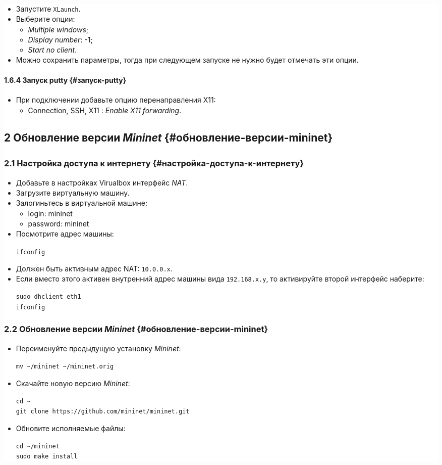 -   Запустите `XLaunch`.
-   Выберите опции:
    -   _Multiple windows_;
    -   _Display number_: -1;
    -   _Start no client_.
-   Можно сохранить параметры, тогда при следующем запуске не нужно будет отмечать эти опции.


#### <span class="section-num">1.6.4</span> Запуск putty {#запуск-putty}

-   При подключении добавьте опцию перенаправления X11:
    -   Connection, SSH, X11 : _Enable X11 forwarding_.


## <span class="section-num">2</span> Обновление версии _Mininet_ {#обновление-версии-mininet}


### <span class="section-num">2.1</span> Настройка доступа к интернету {#настройка-доступа-к-интернету}

-   Добавьте в настройках Virualbox интерфейс _NAT_.
-   Загрузите виртуальную машину.
-   Залогиньтесь в виртуальной машине:
    -   login: mininet
    -   password: mininet
-   Посмотрите адрес машины:
    ```shell
    ifconfig
    ```
-   Должен быть активным адрес NAT: `10.0.0.x`.
-   Если вместо этого активен внутренний адрес машины вида `192.168.x.y`, то активируйте второй интерфейс наберите:
    ```shell
    sudo dhclient eth1
    ifconfig
    ```


### <span class="section-num">2.2</span> Обновление версии _Mininet_ {#обновление-версии-mininet}

-   Переименуйте предыдущую установку _Mininet_:
    ```shell
    mv ~/mininet ~/mininet.orig
    ```
-   Скачайте новую версию _Mininet_:
    ```shell
    cd ~
    git clone https://github.com/mininet/mininet.git
    ```
-   Обновите исполняемые файлы:
    ```shell
    cd ~/mininet
    sudo make install
    ```

